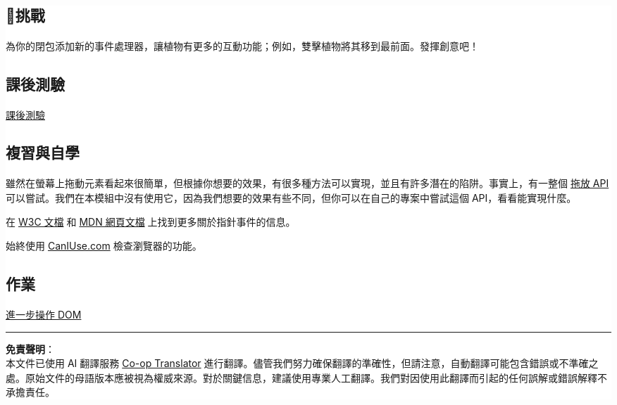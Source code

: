 
## 🚀挑戰

為你的閉包添加新的事件處理器，讓植物有更多的互動功能；例如，雙擊植物將其移到最前面。發揮創意吧！

## 課後測驗

[課後測驗](https://ff-quizzes.netlify.app/web/quiz/20)

## 複習與自學

雖然在螢幕上拖動元素看起來很簡單，但根據你想要的效果，有很多種方法可以實現，並且有許多潛在的陷阱。事實上，有一整個 [拖放 API](https://developer.mozilla.org/docs/Web/API/HTML_Drag_and_Drop_API) 可以嘗試。我們在本模組中沒有使用它，因為我們想要的效果有些不同，但你可以在自己的專案中嘗試這個 API，看看能實現什麼。

在 [W3C 文檔](https://www.w3.org/TR/pointerevents1/) 和 [MDN 網頁文檔](https://developer.mozilla.org/docs/Web/API/Pointer_events) 上找到更多關於指針事件的信息。

始終使用 [CanIUse.com](https://caniuse.com/) 檢查瀏覽器的功能。

## 作業

[進一步操作 DOM](assignment.md)

---

**免責聲明**：  
本文件已使用 AI 翻譯服務 [Co-op Translator](https://github.com/Azure/co-op-translator) 進行翻譯。儘管我們努力確保翻譯的準確性，但請注意，自動翻譯可能包含錯誤或不準確之處。原始文件的母語版本應被視為權威來源。對於關鍵信息，建議使用專業人工翻譯。我們對因使用此翻譯而引起的任何誤解或錯誤解釋不承擔責任。